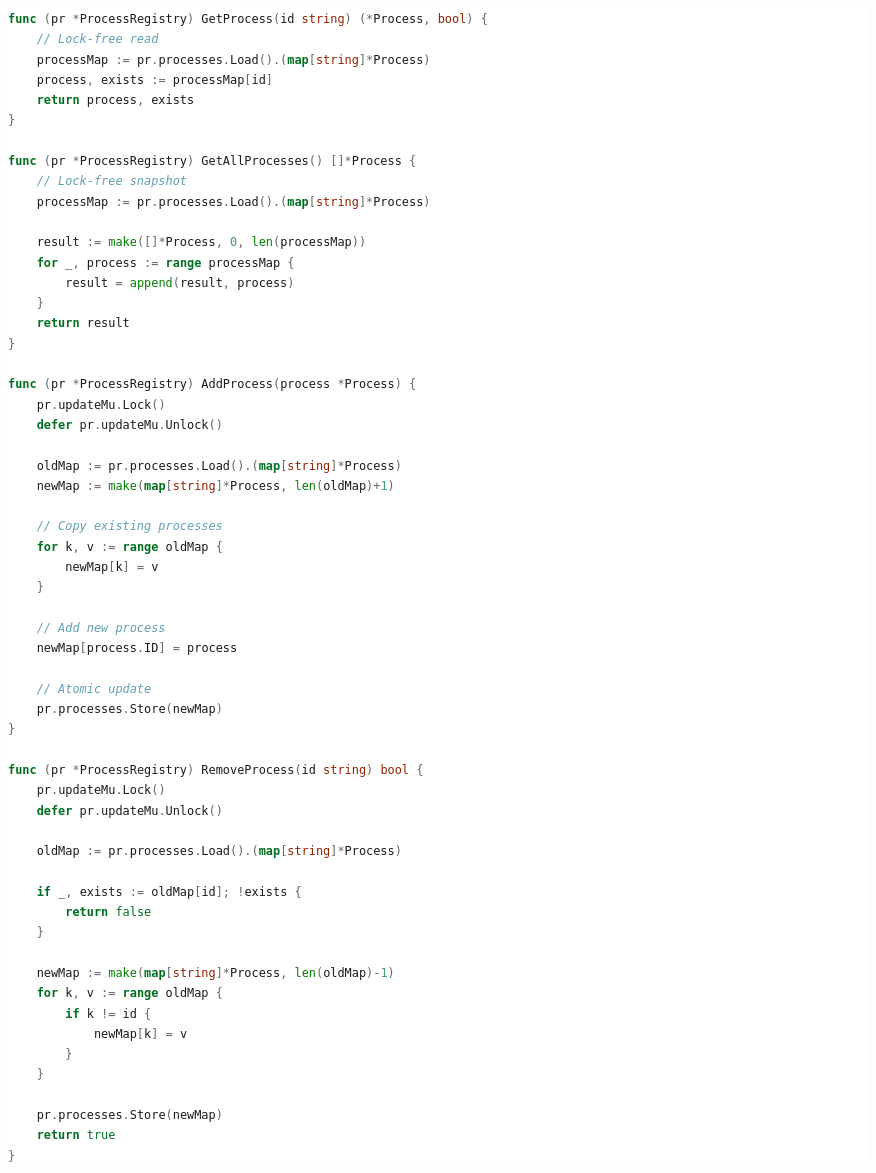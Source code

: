 ```go
func (pr *ProcessRegistry) GetProcess(id string) (*Process, bool) {
    // Lock-free read
    processMap := pr.processes.Load().(map[string]*Process)
    process, exists := processMap[id]
    return process, exists
}

func (pr *ProcessRegistry) GetAllProcesses() []*Process {
    // Lock-free snapshot
    processMap := pr.processes.Load().(map[string]*Process)
    
    result := make([]*Process, 0, len(processMap))
    for _, process := range processMap {
        result = append(result, process)
    }
    return result
}

func (pr *ProcessRegistry) AddProcess(process *Process) {
    pr.updateMu.Lock()
    defer pr.updateMu.Unlock()
    
    oldMap := pr.processes.Load().(map[string]*Process)
    newMap := make(map[string]*Process, len(oldMap)+1)
    
    // Copy existing processes
    for k, v := range oldMap {
        newMap[k] = v
    }
    
    // Add new process
    newMap[process.ID] = process
    
    // Atomic update
    pr.processes.Store(newMap)
}

func (pr *ProcessRegistry) RemoveProcess(id string) bool {
    pr.updateMu.Lock()
    defer pr.updateMu.Unlock()
    
    oldMap := pr.processes.Load().(map[string]*Process)
    
    if _, exists := oldMap[id]; !exists {
        return false
    }
    
    newMap := make(map[string]*Process, len(oldMap)-1)
    for k, v := range oldMap {
        if k != id {
            newMap[k] = v
        }
    }
    
    pr.processes.Store(newMap)
    return true
}
```
